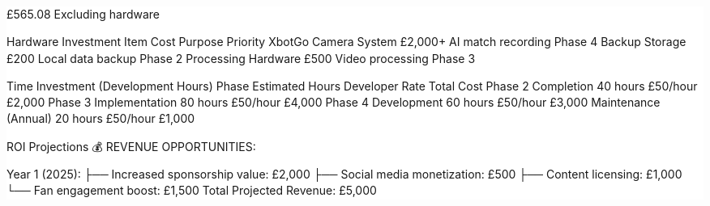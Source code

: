 £565.08
Excluding hardware

Hardware Investment
Item
Cost
Purpose
Priority
XbotGo Camera System
£2,000+
AI match recording
Phase 4
Backup Storage
£200
Local data backup
Phase 2
Processing Hardware
£500
Video processing
Phase 3

Time Investment (Development Hours)
Phase
Estimated Hours
Developer Rate
Total Cost
Phase 2 Completion
40 hours
£50/hour
£2,000
Phase 3 Implementation
80 hours
£50/hour
£4,000
Phase 4 Development
60 hours
£50/hour
£3,000
Maintenance (Annual)
20 hours
£50/hour
£1,000

ROI Projections
💰 REVENUE OPPORTUNITIES:

Year 1 (2025):
├── Increased sponsorship value: £2,000
├── Social media monetization: £500
├── Content licensing: £1,000
└── Fan engagement boost: £1,500
Total Projected Revenue: £5,000
